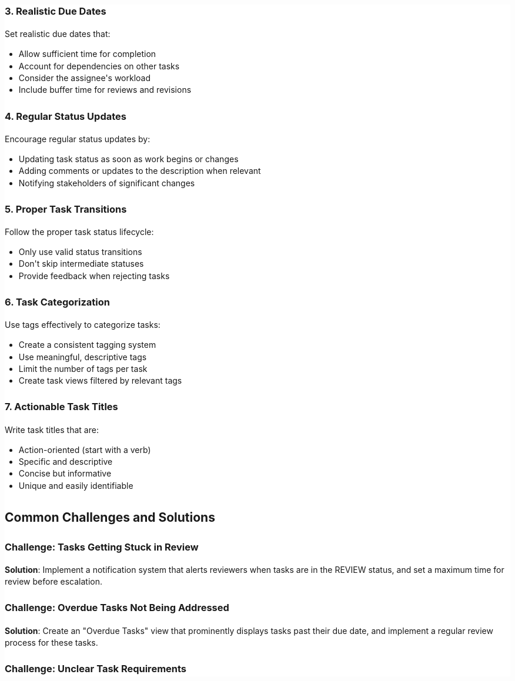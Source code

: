### 3. Realistic Due Dates

Set realistic due dates that:
- Allow sufficient time for completion
- Account for dependencies on other tasks
- Consider the assignee's workload
- Include buffer time for reviews and revisions

### 4. Regular Status Updates

Encourage regular status updates by:
- Updating task status as soon as work begins or changes
- Adding comments or updates to the description when relevant
- Notifying stakeholders of significant changes

### 5. Proper Task Transitions

Follow the proper task status lifecycle:
- Only use valid status transitions
- Don't skip intermediate statuses
- Provide feedback when rejecting tasks

### 6. Task Categorization

Use tags effectively to categorize tasks:
- Create a consistent tagging system
- Use meaningful, descriptive tags
- Limit the number of tags per task
- Create task views filtered by relevant tags

### 7. Actionable Task Titles

Write task titles that are:
- Action-oriented (start with a verb)
- Specific and descriptive
- Concise but informative
- Unique and easily identifiable

## Common Challenges and Solutions

### Challenge: Tasks Getting Stuck in Review

**Solution**: Implement a notification system that alerts reviewers when tasks are in the REVIEW status, and set a maximum time for review before escalation.

### Challenge: Overdue Tasks Not Being Addressed

**Solution**: Create an "Overdue Tasks" view that prominently displays tasks past their due date, and implement a regular review process for these tasks.

### Challenge: Unclear Task Requirements
